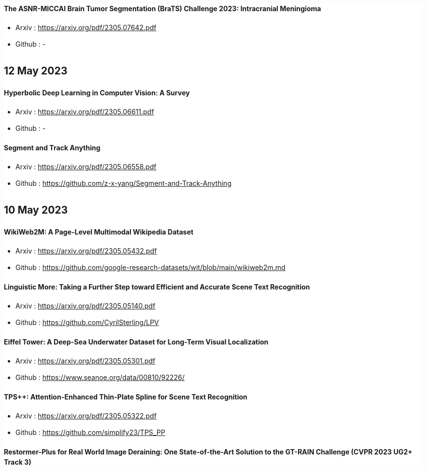 #### The ASNR-MICCAI Brain Tumor Segmentation (BraTS) Challenge 2023: Intracranial Meningioma

- Arxiv : https://arxiv.org/pdf/2305.07642.pdf

- Github : -

## 12 May 2023

#### Hyperbolic Deep Learning in Computer Vision: A Survey

- Arxiv : https://arxiv.org/pdf/2305.06611.pdf

- Github : -

#### Segment and Track Anything

- Arxiv : https://arxiv.org/pdf/2305.06558.pdf

- Github : https://github.com/z-x-yang/Segment-and-Track-Anything

## 10 May 2023

#### WikiWeb2M: A Page-Level Multimodal Wikipedia Dataset

- Arxiv : https://arxiv.org/pdf/2305.05432.pdf

- Github : https://github.com/google-research-datasets/wit/blob/main/wikiweb2m.md


#### Linguistic More: Taking a Further Step toward Efficient and Accurate Scene Text Recognition

- Arxiv : https://arxiv.org/pdf/2305.05140.pdf

- Github : https://github.com/CyrilSterling/LPV


#### Eiffel Tower: A Deep-Sea Underwater Dataset for Long-Term Visual Localization

- Arxiv : https://arxiv.org/pdf/2305.05301.pdf

- Github : https://www.seanoe.org/data/00810/92226/


#### TPS++: Attention-Enhanced Thin-Plate Spline for Scene Text Recognition

- Arxiv : https://arxiv.org/pdf/2305.05322.pdf

- Github : https://github.com/simplify23/TPS_PP


#### Restormer-Plus for Real World Image Deraining: One State-of-the-Art Solution to the GT-RAIN Challenge (CVPR 2023 UG2+ Track 3)
